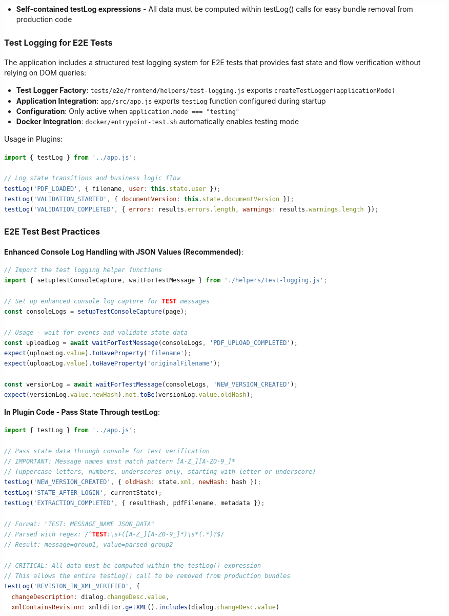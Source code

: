 - **Self-contained testLog expressions** - All data must be computed within testLog() calls for easy bundle removal from production code

### Test Logging for E2E Tests

The application includes a structured test logging system for E2E tests that provides fast state and flow verification without relying on DOM queries:

- **Test Logger Factory**: `tests/e2e/frontend/helpers/test-logging.js` exports `createTestLogger(applicationMode)`
- **Application Integration**: `app/src/app.js` exports `testLog` function configured during startup
- **Configuration**: Only active when `application.mode === "testing"`
- **Docker Integration**: `docker/entrypoint-test.sh` automatically enables testing mode

Usage in Plugins:

```javascript
import { testLog } from '../app.js';

// Log state transitions and business logic flow
testLog('PDF_LOADED', { filename, user: this.state.user });
testLog('VALIDATION_STARTED', { documentVersion: this.state.documentVersion });
testLog('VALIDATION_COMPLETED', { errors: results.errors.length, warnings: results.warnings.length });
```

### E2E Test Best Practices

**Enhanced Console Log Handling with JSON Values (Recommended)**:

```javascript
// Import the test logging helper functions
import { setupTestConsoleCapture, waitForTestMessage } from './helpers/test-logging.js';

// Set up enhanced console log capture for TEST messages
const consoleLogs = setupTestConsoleCapture(page);

// Usage - wait for events and validate state data
const uploadLog = await waitForTestMessage(consoleLogs, 'PDF_UPLOAD_COMPLETED');
expect(uploadLog.value).toHaveProperty('filename');
expect(uploadLog.value).toHaveProperty('originalFilename');

const versionLog = await waitForTestMessage(consoleLogs, 'NEW_VERSION_CREATED');
expect(versionLog.value.newHash).not.toBe(versionLog.value.oldHash);
```

**In Plugin Code - Pass State Through testLog**:

```javascript
import { testLog } from '../app.js';

// Pass state data through console for test verification
// IMPORTANT: Message names must match pattern [A-Z_][A-Z0-9_]*
// (uppercase letters, numbers, underscores only, starting with letter or underscore)
testLog('NEW_VERSION_CREATED', { oldHash: state.xml, newHash: hash });
testLog('STATE_AFTER_LOGIN', currentState);
testLog('EXTRACTION_COMPLETED', { resultHash, pdfFilename, metadata });

// Format: "TEST: MESSAGE_NAME JSON_DATA"
// Parsed with regex: /^TEST:\s+([A-Z_][A-Z0-9_]*)\s*(.*)?$/
// Result: message=group1, value=parsed group2

// CRITICAL: All data must be computed within the testLog() expression
// This allows the entire testLog() call to be removed from production bundles
testLog('REVISION_IN_XML_VERIFIED', {
  changeDescription: dialog.changeDesc.value,
  xmlContainsRevision: xmlEditor.getXML().includes(dialog.changeDesc.value)
```